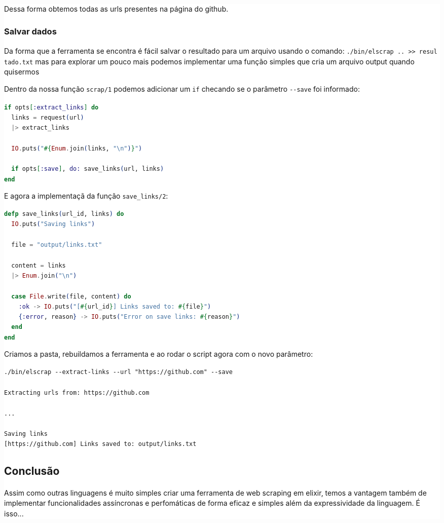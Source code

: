 Dessa forma obtemos todas as urls presentes na página do github.

### Salvar dados

Da forma que a ferramenta se encontra é fácil salvar o resultado para um arquivo usando o comando: `./bin/elscrap .. >> resultado.txt` mas para explorar um pouco mais podemos implementar uma função simples que cria um arquivo output quando quisermos

Dentro da nossa função `scrap/1` podemos adicionar um `if` checando se o parâmetro `--save` foi informado:

```elixir
if opts[:extract_links] do
  links = request(url)
  |> extract_links

  IO.puts("#{Enum.join(links, "\n")}")

  if opts[:save], do: save_links(url, links)
end
```

E agora a implementaçã da função `save_links/2`:

```elixir
defp save_links(url_id, links) do
  IO.puts("Saving links")

  file = "output/links.txt"

  content = links
  |> Enum.join("\n")

  case File.write(file, content) do
    :ok -> IO.puts("[#{url_id}] Links saved to: #{file}")
    {:error, reason} -> IO.puts("Error on save links: #{reason}")
  end
end
```

Criamos a pasta, rebuildamos a ferramenta e ao rodar o script agora com o novo parâmetro:

```
./bin/elscrap --extract-links --url "https://github.com" --save            

Extracting urls from: https://github.com

...

Saving links
[https://github.com] Links saved to: output/links.txt
```
## Conclusão

Assim como outras linguagens é muito simples criar uma ferramenta de web scraping em elixir, temos a vantagem também de implementar funcionalidades assíncronas e perfomáticas de forma eficaz e simples além da expressividade da linguagem. É isso...
